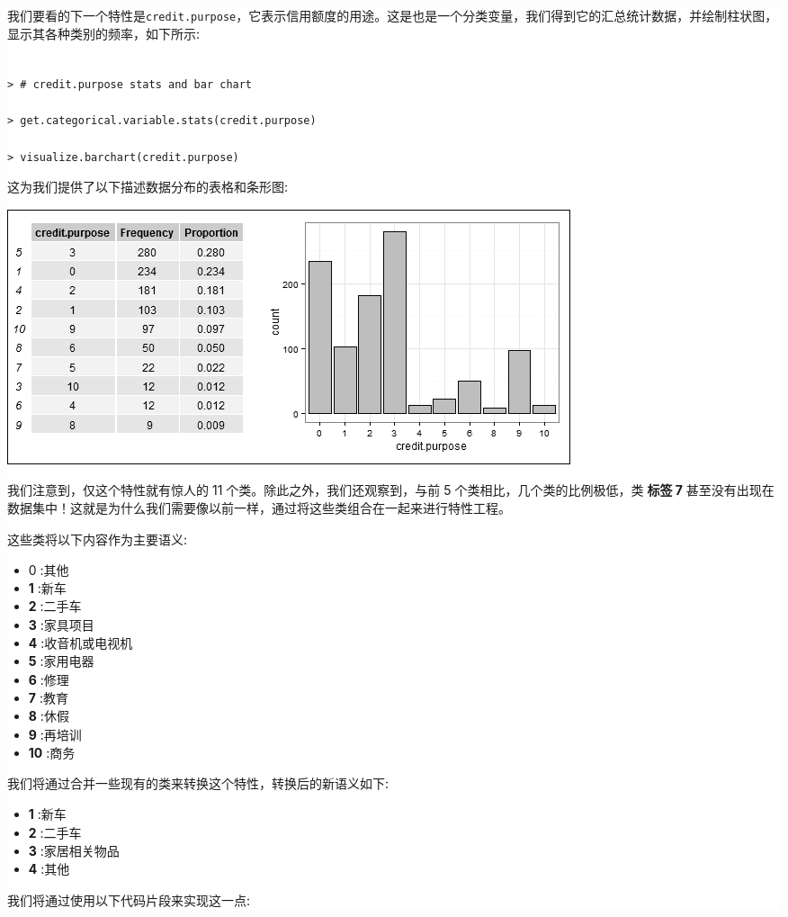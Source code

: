 我们要看的下一个特性是`credit.purpose`，它表示信用额度的用途。这是也是一个分类变量，我们得到它的汇总统计数据，并绘制柱状图，显示其各种类别的频率，如下所示:

```

> # credit.purpose stats and bar chart

> get.categorical.variable.stats(credit.purpose)

> visualize.barchart(credit.purpose)

```

这为我们提供了以下描述数据分布的表格和条形图:

![Analyzing the dataset](img/B03459_05_12.jpg)

我们注意到，仅这个特性就有惊人的 11 个类。除此之外，我们还观察到，与前 5 个类相比，几个类的比例极低，类 **标签 7** 甚至没有出现在数据集中！这就是为什么我们需要像以前一样，通过将这些类组合在一起来进行特性工程。

这些类将以下内容作为主要语义:

*   0 :其他
*   **1** :新车
*   **2** :二手车
*   **3** :家具项目
*   **4** :收音机或电视机
*   **5** :家用电器
*   **6** :修理
*   **7** :教育
*   **8** :休假
*   **9** :再培训
*   **10** :商务

我们将通过合并一些现有的类来转换这个特性，转换后的新语义如下:

*   **1** :新车
*   **2** :二手车
*   **3** :家居相关物品
*   **4** :其他

我们将通过使用以下代码片段来实现这一点:
